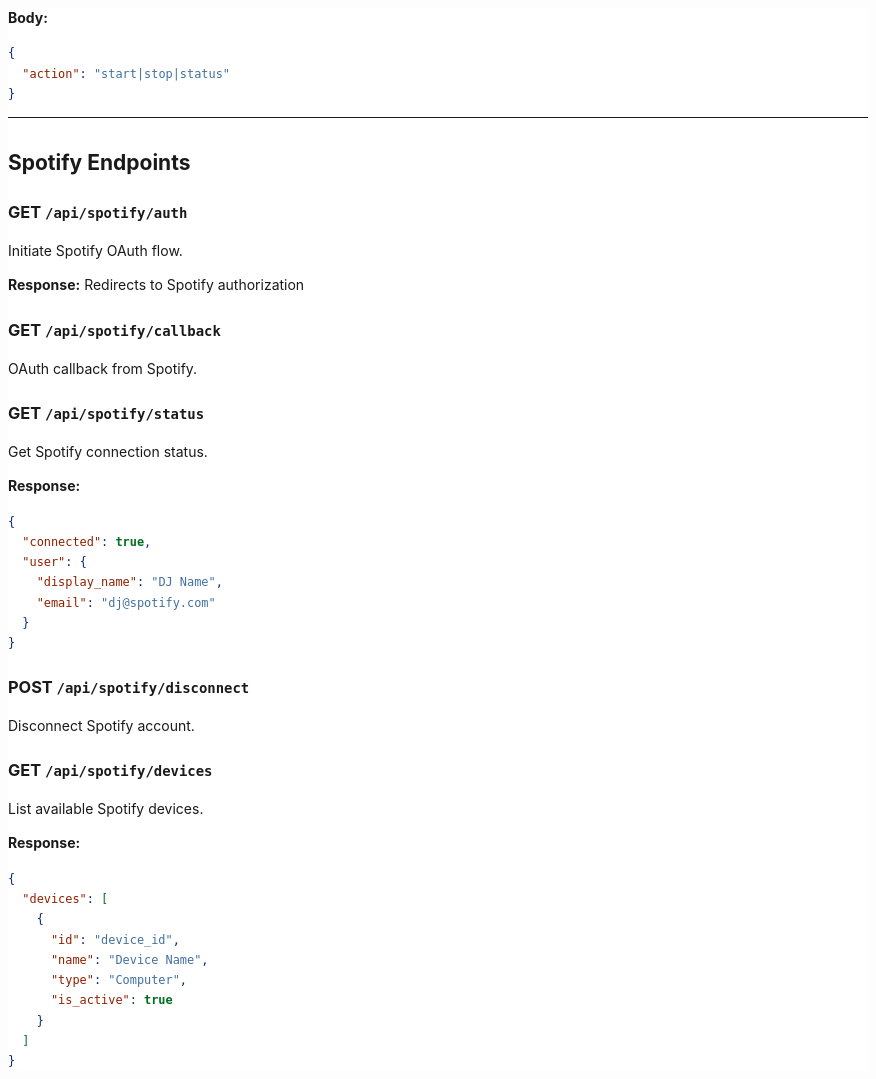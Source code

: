 **Body:**
```json
{
  "action": "start|stop|status"
}
```

---

## Spotify Endpoints

### GET `/api/spotify/auth`
Initiate Spotify OAuth flow.

**Response:** Redirects to Spotify authorization

### GET `/api/spotify/callback`
OAuth callback from Spotify.

### GET `/api/spotify/status`
Get Spotify connection status.

**Response:**
```json
{
  "connected": true,
  "user": {
    "display_name": "DJ Name",
    "email": "dj@spotify.com"
  }
}
```

### POST `/api/spotify/disconnect`
Disconnect Spotify account.

### GET `/api/spotify/devices`
List available Spotify devices.

**Response:**
```json
{
  "devices": [
    {
      "id": "device_id",
      "name": "Device Name",
      "type": "Computer",
      "is_active": true
    }
  ]
}
```
